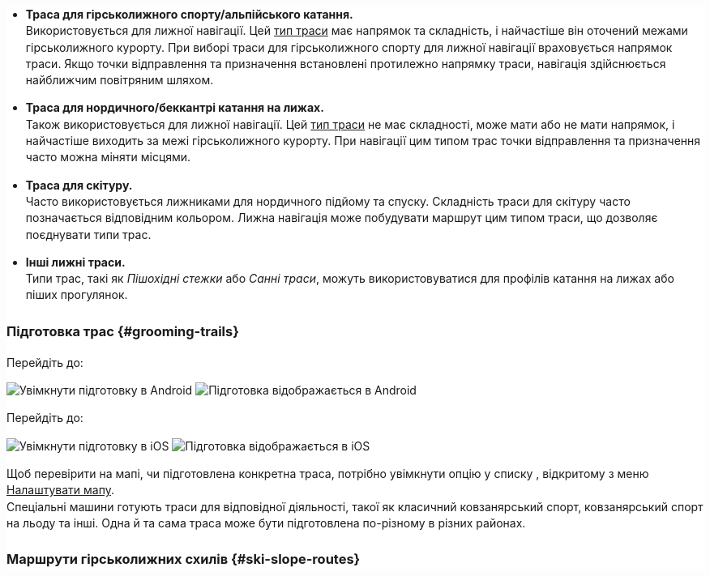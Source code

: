 - **Траса для гірськолижного спорту/альпійського катання.**  
Використовується для лижної навігації. Цей [тип траси](https://wiki.openstreetmap.org/wiki/Tag:piste:type%3Ddownhill) має напрямок та складність, і найчастіше він оточений межами гірськолижного курорту. При виборі траси для гірськолижного спорту для лижної навігації враховується напрямок траси. Якщо точки відправлення та призначення встановлені протилежно напрямку траси, навігація здійснюється найближчим повітряним шляхом.

- **Траса для нордичного/беккантрі катання на лижах.**  
Також використовується для лижної навігації. Цей [тип траси](https://wiki.openstreetmap.org/wiki/Tag:piste:type%3Dnordic) не має складності, може мати або не мати напрямок, і найчастіше виходить за межі гірськолижного курорту. При навігації цим типом трас точки відправлення та призначення часто можна міняти місцями.

- **Траса для скітуру.**  
Часто використовується лижниками для нордичного підйому та спуску. Складність траси для скітуру часто позначається відповідним кольором. Лижна навігація може побудувати маршрут цим типом траси, що дозволяє поєднувати типи трас.

- **Інші лижні траси.**  
Типи трас, такі як *Пішохідні стежки* або *Санні траси*, можуть використовуватися для профілів катання на лижах або піших прогулянок.


### Підготовка трас {#grooming-trails}

<Tabs groupId="operating-systems">

<TabItem value="android" label="Android">

Перейдіть до: *<Translate android="true" ids="shared_string_menu,configure_map,map_widget_map_rendering,rendering_category_details,rendering_attr_pisteGrooming_name"/>*

![Увімкнути підготовку в Android](@site/static/img/plugins/ski-maps/and_enable_grooming.png) ![Підготовка відображається в Android](@site/static/img/plugins/ski-maps/and_yes_grooming.png)

</TabItem>

<TabItem value="ios" label="iOS">

Перейдіть до: *<Translate ios="true" ids="shared_string_menu,configure_map,map_widget_renderer,rendering_category_details,rendering_attr_pisteGrooming_name"/>*

![Увімкнути підготовку в iOS](@site/static/img/plugins/ski-maps/ios_details_grooming.png) ![Підготовка відображається в iOS](@site/static/img/plugins/ski-maps/ios_grooming_enabled.png)

</TabItem>

</Tabs>

Щоб перевірити на мапі, чи підготовлена конкретна траса, потрібно увімкнути опцію **<Translate android="true" ids="rendering_attr_pisteGrooming_name"/>** у списку **<Translate android="true" ids="rendering_category_details"/>**, відкритому з меню [Налаштувати мапу](../map/configure-map-menu.md).  
Спеціальні машини готують траси для відповідної діяльності, такої як класичний ковзанярський спорт, ковзанярський спорт на льоду та інші. Одна й та сама траса може бути підготовлена по-різному в різних районах.

### Маршрути гірськолижних схилів {#ski-slope-routes}

<Tabs groupId="operating-systems">

